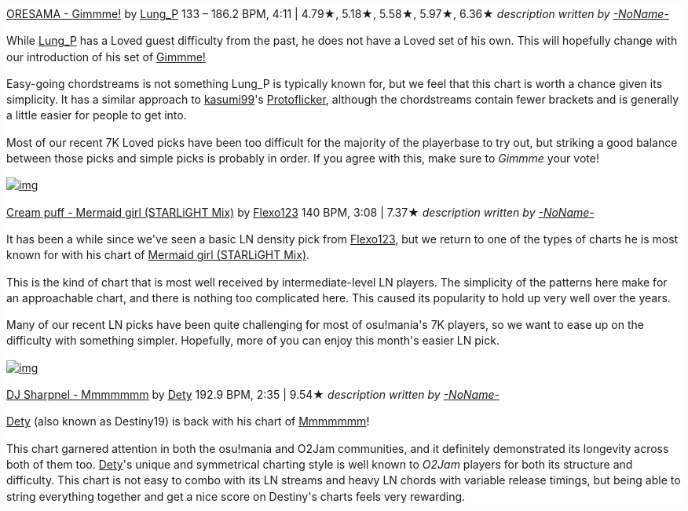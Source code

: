 [ORESAMA - Gimmme!](https://osu.ppy.sh/beatmapsets/1712056#mania) by [Lung_P](https://osu.ppy.sh/users/8271308)
133 – 186.2 BPM, 4:11 | 4.79★, 5.18★, 5.58★, 5.97★, 6.36★
*description written by [-NoName-](https://osu.ppy.sh/users/10400730)*

While [Lung_P](https://osu.ppy.sh/users/8271308) has a Loved guest difficulty from the past, he does not have a Loved set of his own. This will hopefully change with our introduction of his set of [Gimmme!](https://osu.ppy.sh/beatmapsets/1712056#mania)

Easy-going chordstreams is not something Lung_P is typically known for, but we feel that this chart is worth a chance given its simplicity. It has a similar approach to [kasumi99](https://osu.ppy.sh/users/13191908)'s [Protoflicker](https://osu.ppy.sh/beatmapsets/1026167), although the chordstreams contain fewer brackets and is generally a little easier for people to get into.

Most of our recent 7K Loved picks have been too difficult for the majority of the playerbase to try out, but striking a good balance between those picks and simple picks is probably in order. If you agree with this, make sure to *Gimmme* your vote!

[![img](https://i.ppy.sh/09ada4e90cd3c32fdc53f6c250b21b2b66a7e992/68747470733a2f2f6f73752e7070792e73682f77696b692f696d616765732f7368617265642f6e6577732f323032332d30392d32302d70726f6a6563742d6c6f7665642d7369782d79656172732d73657074656d6265722d323032332f3935353136372e6a7067)](https://osu.ppy.sh/community/forums/topics/1823744)

[Cream puff - Mermaid girl (STARLiGHT Mix)](https://osu.ppy.sh/beatmapsets/955167#mania) by [Flexo123](https://osu.ppy.sh/users/5367287)
140 BPM, 3:08 | 7.37★
*description written by [-NoName-](https://osu.ppy.sh/users/10400730)*

It has been a while since we've seen a basic LN density pick from [Flexo123](https://osu.ppy.sh/users/5367287), but we return to one of the types of charts he is most known for with his chart of [Mermaid girl (STARLiGHT Mix)](https://osu.ppy.sh/beatmapsets/955167#mania).

This is the kind of chart that is most well received by intermediate-level LN players. The simplicity of the patterns here make for an approachable chart, and there is nothing too complicated here. This caused its popularity to hold up very well over the years.

Many of our recent LN picks have been quite challenging for most of osu!mania's 7K players, so we want to ease up on the difficulty with something simpler. Hopefully, more of you can enjoy this month's easier LN pick.

[![img](https://i.ppy.sh/810c95fef5cbcfb1e3a6ed6b14b9b851a9432625/68747470733a2f2f6f73752e7070792e73682f77696b692f696d616765732f7368617265642f6e6577732f323032332d30392d32302d70726f6a6563742d6c6f7665642d7369782d79656172732d73657074656d6265722d323032332f3637333731382e6a7067)](https://osu.ppy.sh/community/forums/topics/1823743)

[DJ Sharpnel - Mmmmmmm](https://osu.ppy.sh/beatmapsets/673718#mania) by [Dety](https://osu.ppy.sh/users/8716749)
192.9 BPM, 2:35 | 9.54★
*description written by [-NoName-](https://osu.ppy.sh/users/10400730)*

[Dety](https://osu.ppy.sh/users/8716749) (also known as Destiny19) is back with his chart of [Mmmmmmm](https://osu.ppy.sh/beatmapsets/673718)!

This chart garnered attention in both the osu!mania and O2Jam communities, and it definitely demonstrated its longevity across both of them too. [Dety](https://osu.ppy.sh/users/8716749)'s unique and symmetrical charting style is well known to *O2Jam* players for both its structure and difficulty. This chart is not easy to combo with its LN streams and heavy LN chords with variable release timings, but being able to string everything together and get a nice score on Destiny's charts feels very rewarding.
